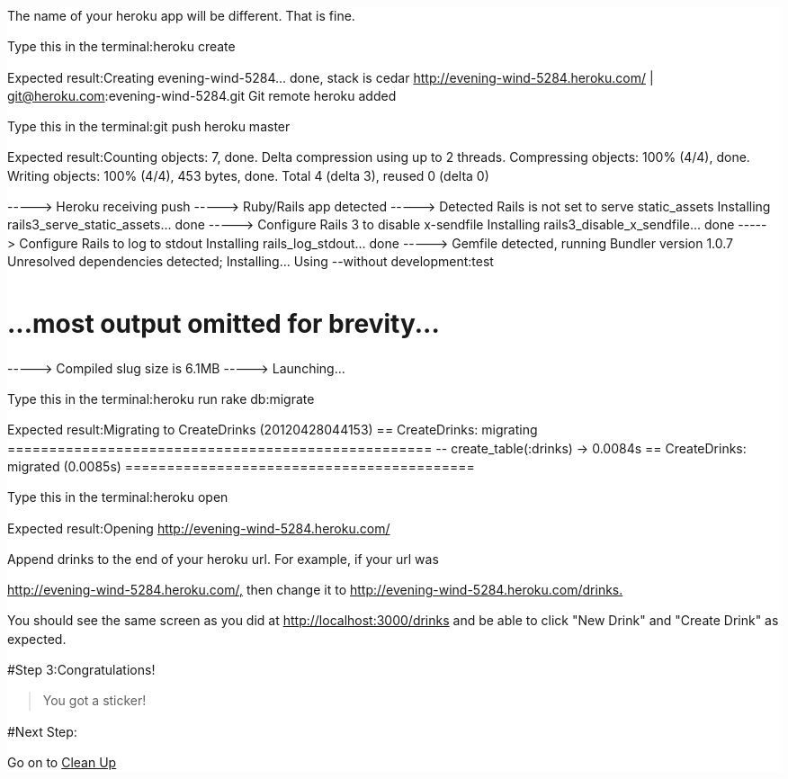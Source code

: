The name of your heroku app will be different. That is fine.

Type this in the terminal:heroku create

Expected result:Creating evening-wind-5284... done, stack is cedar
http://evening-wind-5284.heroku.com/ | git@heroku.com:evening-wind-5284.git
Git remote heroku added

Type this in the terminal:git push heroku master

Expected result:Counting objects: 7, done.
Delta compression using up to 2 threads.
Compressing objects: 100% (4/4), done.
Writing objects: 100% (4/4), 453 bytes, done.
Total 4 (delta 3), reused 0 (delta 0)

-----> Heroku receiving push
-----> Ruby/Rails app detected
-----> Detected Rails is not set to serve static_assets
       Installing rails3_serve_static_assets... done
-----> Configure Rails 3 to disable x-sendfile
       Installing rails3_disable_x_sendfile... done
-----> Configure Rails to log to stdout
       Installing rails_log_stdout... done
-----> Gemfile detected, running Bundler version 1.0.7
       Unresolved dependencies detected; Installing...
       Using --without development:test
# ...most output omitted for brevity...
-----> Compiled slug size is 6.1MB
-----> Launching...

Type this in the terminal:heroku run rake db:migrate

Expected result:Migrating to CreateDrinks (20120428044153)
==  CreateDrinks: migrating ===================================================
-- create_table(:drinks)
   -> 0.0084s
==  CreateDrinks: migrated (0.0085s) ==========================================

Type this in the terminal:heroku open

Expected result:Opening http://evening-wind-5284.heroku.com/

Append 
drinks to the end of your heroku url. For example, if your url was

<http://evening-wind-5284.heroku.com/,> then change it to 
<http://evening-wind-5284.heroku.com/drinks.>


You should see the same screen as you did at 
<http://localhost:3000/drinks> and be able to click "New Drink" and "Create Drink" as expected.

[]()#Step 3:Congratulations!


>You got a sticker!

#Next Step:


Go on to 
[Clean Up](clean_up?back=get_a_sticker%23step3)